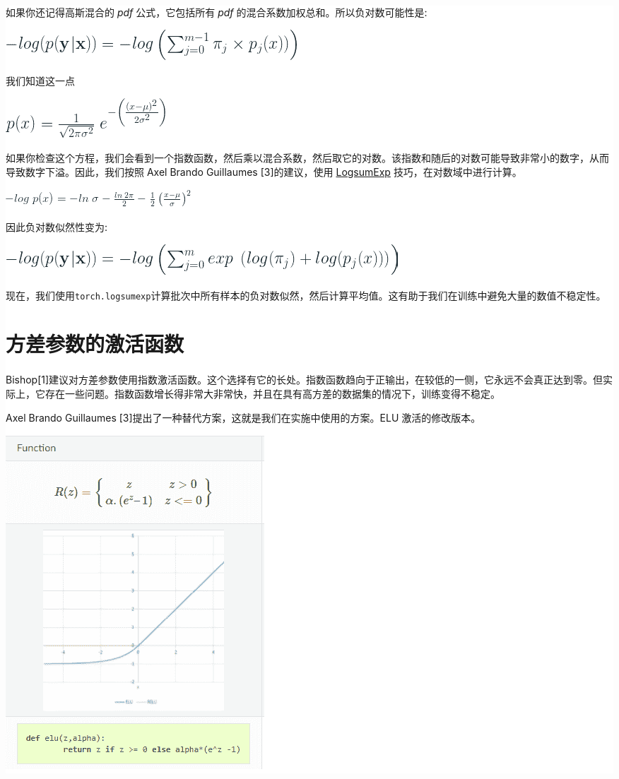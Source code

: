 如果你还记得高斯混合的 *pdf* 公式，它包括所有 *pdf* 的混合系数加权总和。所以负对数可能性是:

![](img/23a6a8ef53425a8b173125a40d807a2b.png)

我们知道这一点

![](img/7fe8718a555d530dd578dd1cf02d1442.png)

如果你检查这个方程，我们会看到一个指数函数，然后乘以混合系数，然后取它的对数。该指数和随后的对数可能导致非常小的数字，从而导致数字下溢。因此，我们按照 Axel Brando Guillaumes [3]的建议，使用 [LogsumExp](https://en.wikipedia.org/wiki/LogSumExp) 技巧，在对数域中进行计算。

![](img/94461b0ff3dbb00acd9ea03055ae806a.png)

因此负对数似然性变为:

![](img/7e62ae330c652719b0d5be337e9dbc8f.png)

现在，我们使用`torch.logsumexp`计算批次中所有样本的负对数似然，然后计算平均值。这有助于我们在训练中避免大量的数值不稳定性。

# 方差参数的激活函数

Bishop[1]建议对方差参数使用指数激活函数。这个选择有它的长处。指数函数趋向于正输出，在较低的一侧，它永远不会真正达到零。但实际上，它存在一些问题。指数函数增长得非常大非常快，并且在具有高方差的数据集的情况下，训练变得不稳定。

Axel Brando Guillaumes [3]提出了一种替代方案，这就是我们在实施中使用的方案。ELU 激活的修改版本。

![](img/38bb5693858c2fa4adcf9ad3c0351f51.png)
